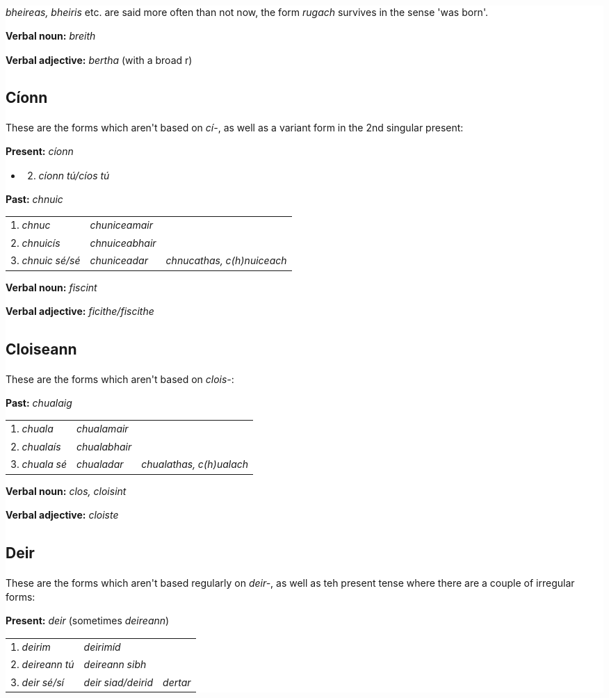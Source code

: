 *bheireas, bheiris* etc. are said more often than not now, the form *rugach* survives in the sense 'was born'.

**Verbal noun:** *breith*

**Verbal adjective:** *bertha* (with a broad r)

## Cíonn
These are the forms which aren't based on *cí-*, as well as a variant form in the 2nd singular present:

**Present:** *cíonn*
+ 2. *cíonn tú/cíos tú*

**Past:** *chnuic*

|                   |                 |                            |
| ----------------- | --------------- | -------------------------- |
| 1. *chnuc*        | *chuniceamair*  |                            |
| 2. *chnuicís*     | *chnuiceabhair* |                            |
| 3. *chnuic sé/sé* | *chuniceadar*   | *chnucathas, c(h)nuiceach* | 

**Verbal noun:** *fiscint*

**Verbal adjective:** *ficithe/fiscithe*

## Cloiseann
These are the forms which aren't based on *clois-*:

**Past:** *chualaig*

|                |               |                          |
| -------------- | ------------- | ------------------------ |
| 1. *chuala*    | *chualamair*  |                          |
| 2. *chualaís*  | *chualabhair* |                          |
| 3. *chuala sé* | *chualadar*   | *chualathas, c(h)ualach* | 

**Verbal noun:** *clos, cloisint*

**Verbal adjective:** *cloiste*

## Deir
These are the forms which aren't based regularly on *deir-*, as well as teh present tense where there are a couple of irregular forms:

**Present:** *deir* (sometimes *deireann*)

|                  |                    |          |
| ---------------- | ------------------ | -------- |
| 1. *deirim*      | *deirimíd*         |          |
| 2. *deireann tú* | *deireann sibh*    |          |
| 3. *deir sé/sí*  | *deir siad/deirid* | *dertar* | 
